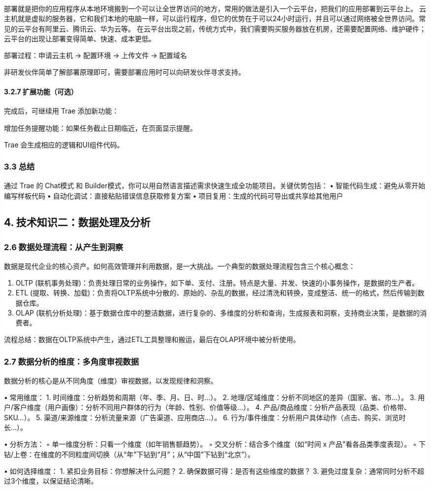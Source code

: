 部署就是把你的应用程序从本地环境搬到一个可以让全世界访问的地方，常用的做法是引入一个云平台，把我们的应用部署到云平台上。 
云主机就是虚拟的服务器，它和我们本地的电脑一样，可以运行程序，但它的优势在于可以24小时运行，并且可以通过网络被全世界访问。常见的云平台有阿里云、腾讯云、华为云等。
在云平台出现之前，传统方式中，我们需要购买服务器放在机房，还需要配置网络、维护硬件；云平台的出现让部署变得简单、快速、成本更低。

部署过程：申请云主机 → 配置环境 → 上传文件 → 配置域名

非研发伙伴简单了解部署原理即可，需要部署应用时可以向研发伙伴寻求支持。
  
#### 3.2.7 扩展功能（可选）

完成后，可继续用 Trae 添加新功能：

增加任务提醒功能：如果任务截止日期临近，在页面显示提醒。

Trae 会生成相应的逻辑和UI组件代码。

### 3.3 总结

通过 Trae 的 Chat模式 和 Builder模式，你可以用自然语言描述需求快速生成全功能项目。关键优势包括：
• 智能代码生成：避免从零开始编写样板代码
• 自动化调试：直接粘贴错误信息获取修复方案
• 项目复用：生成的代码可导出或共享给其他用户


## 4. 技术知识二：数据处理及分析

### 2.6 数据处理流程：从产生到洞察

数据是现代企业的核心资产。如何高效管理并利用数据，是一大挑战。一个典型的数据处理流程包含三个核心概念：

1.  OLTP (联机事务处理)：负责处理日常的业务操作，如下单、支付、注册。特点是大量、并发、快速的小事务操作，是数据的生产者。
2.  ETL (提取、转换、加载)：负责将OLTP系统中分散的、原始的、杂乱的数据，经过清洗和转换，变成整洁、统一的格式，然后传输到数据仓库。
3.  OLAP (联机分析处理)：基于数据仓库中的整洁数据，进行复杂的、多维度的分析和查询，生成报表和洞察，支持商业决策，是数据的消费者。

流程总结：数据在OLTP系统中产生，通过ETL工具整理和搬运，最后在OLAP环境中被分析使用。

### 2.7 数据分析的维度：多角度审视数据

数据分析的核心是从不同角度（维度）审视数据，以发现规律和洞察。

•   常用维度：
    1.  时间维度：分析趋势和周期（年、季、月、日、时…）。
    2.  地理/区域维度：分析不同地区的差异（国家、省、市…）。
    3.  用户/客户维度（用户画像）：分析不同用户群体的行为（年龄、性别、价值等级…）。
    4.  产品/商品维度：分析产品表现（品类、价格带、SKU…）。
    5.  渠道/来源维度：分析流量来源（广告渠道、应用商店…）。
    6.  行为/事件维度：分析用户具体动作（点击、购买、浏览时长…）。

•   分析方法：
    ◦   单一维度分析：只看一个维度（如年销售额趋势）。
    ◦   交叉分析：结合多个维度（如“时间 x 产品”看各品类季度表现）。
    ◦   下钻/上卷：在维度的不同粒度间切换（从“年”下钻到“月”；从“中国”下钻到“北京”）。

•   如何选择维度：
    1.  紧扣业务目标：你想解决什么问题？
    2.  确保数据可得：是否有这些维度的数据？
    3.  避免过度复杂：通常同时分析不超过3个维度，以保证结论清晰。
